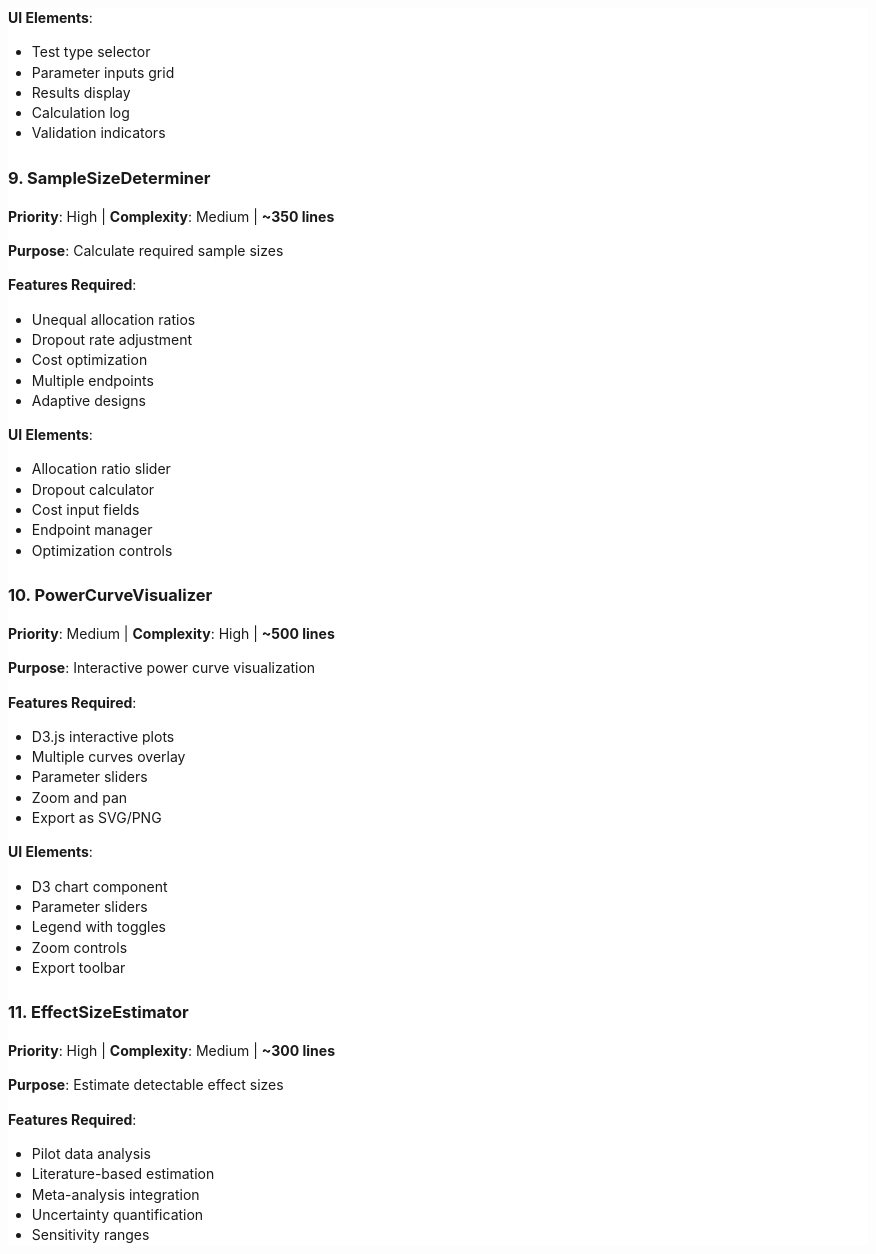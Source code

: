 **UI Elements**:
- Test type selector
- Parameter inputs grid
- Results display
- Calculation log
- Validation indicators

### 9. SampleSizeDeterminer
**Priority**: High | **Complexity**: Medium | **~350 lines**

**Purpose**: Calculate required sample sizes

**Features Required**:
- Unequal allocation ratios
- Dropout rate adjustment
- Cost optimization
- Multiple endpoints
- Adaptive designs

**UI Elements**:
- Allocation ratio slider
- Dropout calculator
- Cost input fields
- Endpoint manager
- Optimization controls

### 10. PowerCurveVisualizer
**Priority**: Medium | **Complexity**: High | **~500 lines**

**Purpose**: Interactive power curve visualization

**Features Required**:
- D3.js interactive plots
- Multiple curves overlay
- Parameter sliders
- Zoom and pan
- Export as SVG/PNG

**UI Elements**:
- D3 chart component
- Parameter sliders
- Legend with toggles
- Zoom controls
- Export toolbar

### 11. EffectSizeEstimator
**Priority**: High | **Complexity**: Medium | **~300 lines**

**Purpose**: Estimate detectable effect sizes

**Features Required**:
- Pilot data analysis
- Literature-based estimation
- Meta-analysis integration
- Uncertainty quantification
- Sensitivity ranges
